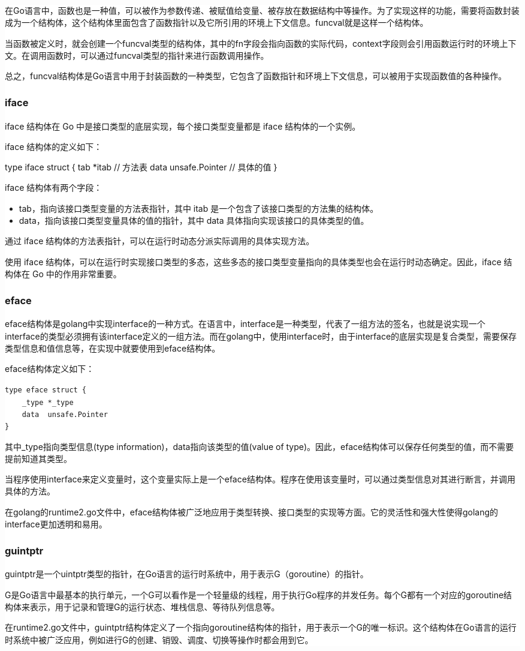 在Go语言中，函数也是一种值，可以被作为参数传递、被赋值给变量、被存放在数据结构中等操作。为了实现这样的功能，需要将函数封装成为一个结构体，这个结构体里面包含了函数指针以及它所引用的环境上下文信息。funcval就是这样一个结构体。

当函数被定义时，就会创建一个funcval类型的结构体，其中的fn字段会指向函数的实际代码，context字段则会引用函数运行时的环境上下文。在调用函数时，可以通过funcval类型的指针来进行函数调用操作。

总之，funcval结构体是Go语言中用于封装函数的一种类型，它包含了函数指针和环境上下文信息，可以被用于实现函数值的各种操作。



### iface

iface 结构体在 Go 中是接口类型的底层实现，每个接口类型变量都是 iface 结构体的一个实例。

iface 结构体的定义如下：

type iface struct {
    tab  *itab           // 方法表
    data unsafe.Pointer // 具体的值
}

iface 结构体有两个字段：

- tab，指向该接口类型变量的方法表指针，其中 itab 是一个包含了该接口类型的方法集的结构体。
- data，指向该接口类型变量具体的值的指针，其中 data 具体指向实现该接口的具体类型的值。

通过 iface 结构体的方法表指针，可以在运行时动态分派实际调用的具体实现方法。

使用 iface 结构体，可以在运行时实现接口类型的多态，这些多态的接口类型变量指向的具体类型也会在运行时动态确定。因此，iface 结构体在 Go 中的作用非常重要。



### eface

eface结构体是golang中实现interface的一种方式。在语言中，interface是一种类型，代表了一组方法的签名，也就是说实现一个interface的类型必须拥有该interface定义的一组方法。而在golang中，使用interface时，由于interface的底层实现是复合类型，需要保存类型信息和值信息等，在实现中就要使用到eface结构体。

eface结构体定义如下：

```
type eface struct {
    _type *_type
    data  unsafe.Pointer
}
```

其中_type指向类型信息(type information)，data指向该类型的值(value of type)。因此，eface结构体可以保存任何类型的值，而不需要提前知道其类型。

当程序使用interface来定义变量时，这个变量实际上是一个eface结构体。程序在使用该变量时，可以通过类型信息对其进行断言，并调用具体的方法。

在golang的runtime2.go文件中，eface结构体被广泛地应用于类型转换、接口类型的实现等方面。它的灵活性和强大性使得golang的interface更加透明和易用。



### guintptr

guintptr是一个uintptr类型的指针，在Go语言的运行时系统中，用于表示G（goroutine）的指针。

G是Go语言中最基本的执行单元，一个G可以看作是一个轻量级的线程，用于执行Go程序的并发任务。每个G都有一个对应的goroutine结构体来表示，用于记录和管理G的运行状态、堆栈信息、等待队列信息等。

在runtime2.go文件中，guintptr结构体定义了一个指向goroutine结构体的指针，用于表示一个G的唯一标识。这个结构体在Go语言的运行时系统中被广泛应用，例如进行G的创建、销毁、调度、切换等操作时都会用到它。
